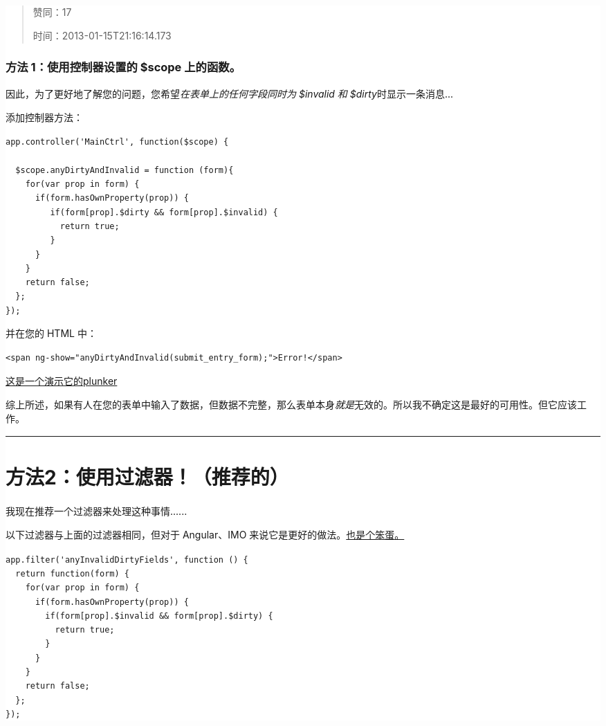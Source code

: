 > 赞同：17
> 
> 时间：2013-01-15T21:16:14.173

### 方法 1：使用控制器设置的 $scope 上的函数。

因此，为了更好地了解您的问题，您希望*在表单上的任何字段同时为 $invalid 和 $dirty*时显示一条消息...

添加控制器方法：

```
app.controller('MainCtrl', function($scope) {

  $scope.anyDirtyAndInvalid = function (form){
    for(var prop in form) {
      if(form.hasOwnProperty(prop)) {
         if(form[prop].$dirty && form[prop].$invalid) {
           return true;
         }
      }
    }
    return false;
  };
}); 
```

并在您的 HTML 中：

```
<span ng-show="anyDirtyAndInvalid(submit_entry_form);">Error!</span> 
```

[这是一个演示它的plunker](http://plnkr.co/edit/j1xT4NUBhPZCgkyd0dBl)

综上所述，如果有人在您的表单中输入了数据，但数据不完整，那么表单本身*就是*无效的。所以我不确定这是最好的可用性。但它应该工作。

* * *

# 方法2：使用过滤器！（推荐的）

我现在推荐一个过滤器来处理这种事情......

以下过滤器与上面的过滤器相同，但对于 Angular、IMO 来说它是更好的做法。[也是个笨蛋。](http://plnkr.co/edit/53W89Qlgpa9hALcUIuSj?p=preview)

```
app.filter('anyInvalidDirtyFields', function () {
  return function(form) {
    for(var prop in form) {
      if(form.hasOwnProperty(prop)) {
        if(form[prop].$invalid && form[prop].$dirty) {
          return true; 
        }
      }
    }
    return false;
  };
}); 
```
